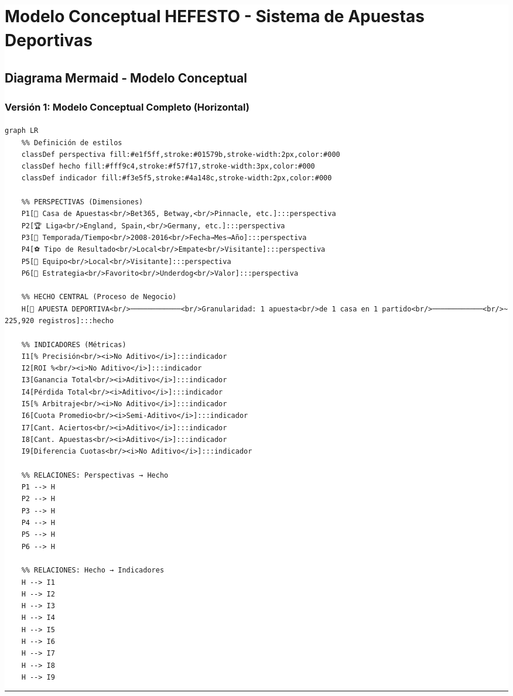 # Modelo Conceptual HEFESTO - Sistema de Apuestas Deportivas

## Diagrama Mermaid - Modelo Conceptual

### Versión 1: Modelo Conceptual Completo (Horizontal)

```mermaid
graph LR
    %% Definición de estilos
    classDef perspectiva fill:#e1f5ff,stroke:#01579b,stroke-width:2px,color:#000
    classDef hecho fill:#fff9c4,stroke:#f57f17,stroke-width:3px,color:#000
    classDef indicador fill:#f3e5f5,stroke:#4a148c,stroke-width:2px,color:#000

    %% PERSPECTIVAS (Dimensiones)
    P1[🏢 Casa de Apuestas<br/>Bet365, Betway,<br/>Pinnacle, etc.]:::perspectiva
    P2[🏆 Liga<br/>England, Spain,<br/>Germany, etc.]:::perspectiva
    P3[📅 Temporada/Tiempo<br/>2008-2016<br/>Fecha→Mes→Año]:::perspectiva
    P4[⚽ Tipo de Resultado<br/>Local<br/>Empate<br/>Visitante]:::perspectiva
    P5[👥 Equipo<br/>Local<br/>Visitante]:::perspectiva
    P6[🎯 Estrategia<br/>Favorito<br/>Underdog<br/>Valor]:::perspectiva

    %% HECHO CENTRAL (Proceso de Negocio)
    H[🎲 APUESTA DEPORTIVA<br/>────────────<br/>Granularidad: 1 apuesta<br/>de 1 casa en 1 partido<br/>────────────<br/>~225,920 registros]:::hecho

    %% INDICADORES (Métricas)
    I1[% Precisión<br/><i>No Aditivo</i>]:::indicador
    I2[ROI %<br/><i>No Aditivo</i>]:::indicador
    I3[Ganancia Total<br/><i>Aditivo</i>]:::indicador
    I4[Pérdida Total<br/><i>Aditivo</i>]:::indicador
    I5[% Arbitraje<br/><i>No Aditivo</i>]:::indicador
    I6[Cuota Promedio<br/><i>Semi-Aditivo</i>]:::indicador
    I7[Cant. Aciertos<br/><i>Aditivo</i>]:::indicador
    I8[Cant. Apuestas<br/><i>Aditivo</i>]:::indicador
    I9[Diferencia Cuotas<br/><i>No Aditivo</i>]:::indicador

    %% RELACIONES: Perspectivas → Hecho
    P1 --> H
    P2 --> H
    P3 --> H
    P4 --> H
    P5 --> H
    P6 --> H

    %% RELACIONES: Hecho → Indicadores
    H --> I1
    H --> I2
    H --> I3
    H --> I4
    H --> I5
    H --> I6
    H --> I7
    H --> I8
    H --> I9
```

---